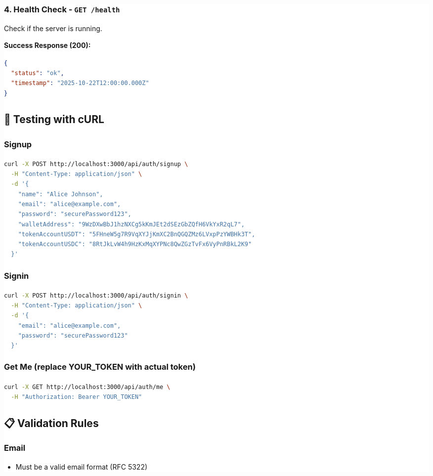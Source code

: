 ### 4. Health Check - `GET /health`

Check if the server is running.

**Success Response (200):**

```json
{
  "status": "ok",
  "timestamp": "2025-10-22T12:00:00.000Z"
}
```

## 🧪 Testing with cURL

### Signup

```bash
curl -X POST http://localhost:3000/api/auth/signup \
  -H "Content-Type: application/json" \
  -d '{
    "name": "Alice Johnson",
    "email": "alice@example.com",
    "password": "securePassword123",
    "walletAddress": "9WzDXwBbJ1hzNXCg5kKmJEt2dSEzGbZQfH6VkYxR2qL7",
    "tokenAccountUSDT": "5FHneW5g7R9VqXYJjKmXC2BnQGQZMz6LVxpPzYWBHk3T",
    "tokenAccountUSDC": "8RtJkLvW4h9HzKxMqXYPNc8QwZGzTvFx6VyPnRBkL2K9"
  }'
```

### Signin

```bash
curl -X POST http://localhost:3000/api/auth/signin \
  -H "Content-Type: application/json" \
  -d '{
    "email": "alice@example.com",
    "password": "securePassword123"
  }'
```

### Get Me (replace YOUR_TOKEN with actual token)

```bash
curl -X GET http://localhost:3000/api/auth/me \
  -H "Authorization: Bearer YOUR_TOKEN"
```

## 📋 Validation Rules

### Email

- Must be a valid email format (RFC 5322)
